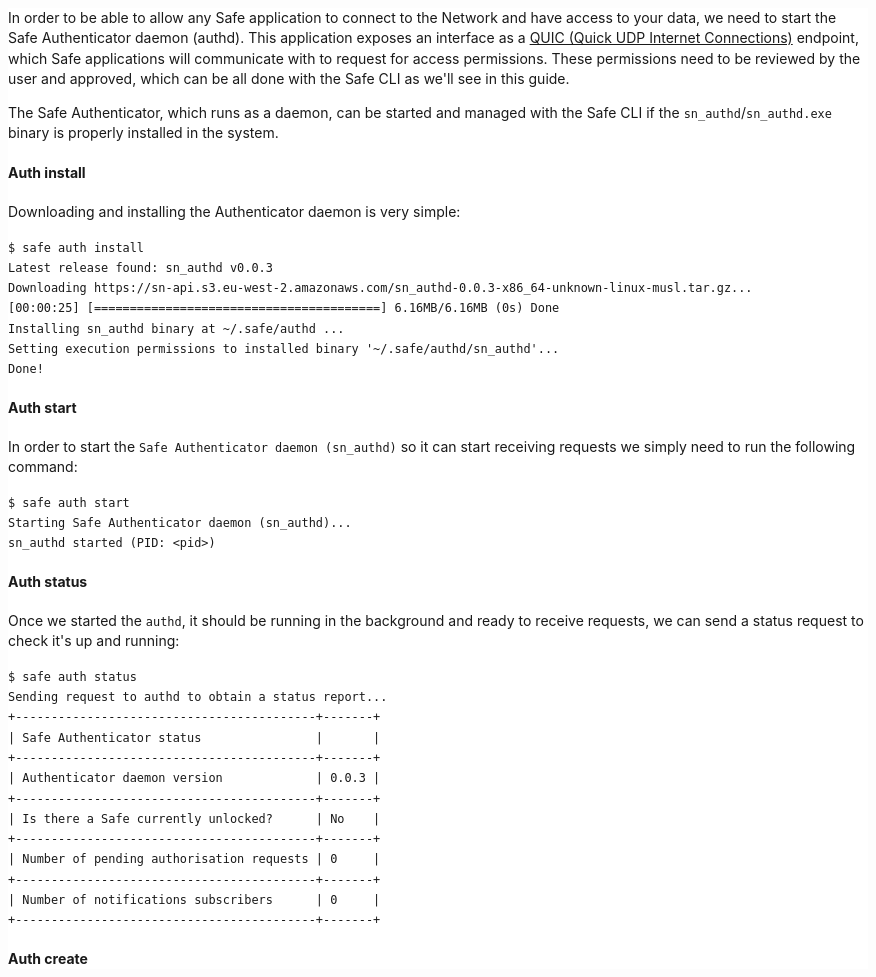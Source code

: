 In order to be able to allow any Safe application to connect to the Network and have access to your data, we need to start the Safe Authenticator daemon (authd). This application exposes an interface as a [QUIC (Quick UDP Internet Connections)](https://en.wikipedia.org/wiki/QUIC) endpoint, which Safe applications will communicate with to request for access permissions. These permissions need to be reviewed by the user and approved, which can be all done with the Safe CLI as we'll see in this guide.

The Safe Authenticator, which runs as a daemon, can be started and managed with the Safe CLI if the `sn_authd`/`sn_authd.exe` binary is properly installed in the system.

#### Auth install

Downloading and installing the Authenticator daemon is very simple:
```shell
$ safe auth install
Latest release found: sn_authd v0.0.3
Downloading https://sn-api.s3.eu-west-2.amazonaws.com/sn_authd-0.0.3-x86_64-unknown-linux-musl.tar.gz...
[00:00:25] [========================================] 6.16MB/6.16MB (0s) Done
Installing sn_authd binary at ~/.safe/authd ...
Setting execution permissions to installed binary '~/.safe/authd/sn_authd'...
Done!
```

#### Auth start

In order to start the `Safe Authenticator daemon (sn_authd)` so it can start receiving requests we simply need to run the following command:
```shell
$ safe auth start
Starting Safe Authenticator daemon (sn_authd)...
sn_authd started (PID: <pid>)
```

#### Auth status

Once we started the `authd`, it should be running in the background and ready to receive requests, we can send a status request to check it's up and running:
```shell
$ safe auth status
Sending request to authd to obtain a status report...
+------------------------------------------+-------+
| Safe Authenticator status                |       |
+------------------------------------------+-------+
| Authenticator daemon version             | 0.0.3 |
+------------------------------------------+-------+
| Is there a Safe currently unlocked?      | No    |
+------------------------------------------+-------+
| Number of pending authorisation requests | 0     |
+------------------------------------------+-------+
| Number of notifications subscribers      | 0     |
+------------------------------------------+-------+
```

#### Auth create
